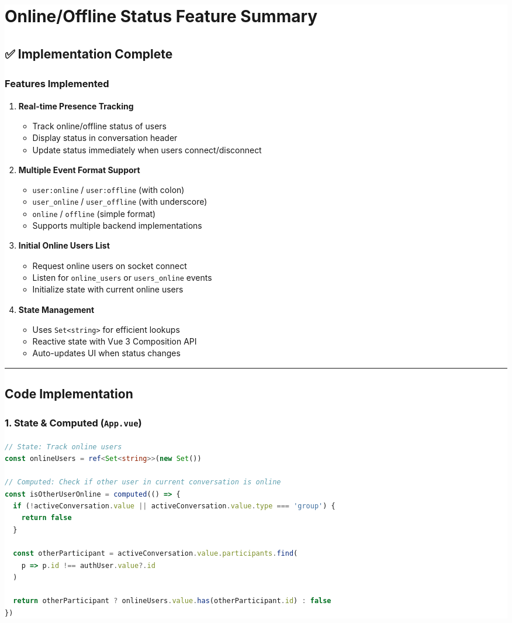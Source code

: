 # Online/Offline Status Feature Summary

## ✅ Implementation Complete

### Features Implemented

1. **Real-time Presence Tracking**
   - Track online/offline status of users
   - Display status in conversation header
   - Update status immediately when users connect/disconnect

2. **Multiple Event Format Support**
   - `user:online` / `user:offline` (with colon)
   - `user_online` / `user_offline` (with underscore)  
   - `online` / `offline` (simple format)
   - Supports multiple backend implementations

3. **Initial Online Users List**
   - Request online users on socket connect
   - Listen for `online_users` or `users_online` events
   - Initialize state with current online users

4. **State Management**
   - Uses `Set<string>` for efficient lookups
   - Reactive state with Vue 3 Composition API
   - Auto-updates UI when status changes

---

## Code Implementation

### 1. State & Computed (`App.vue`)

```typescript
// State: Track online users
const onlineUsers = ref<Set<string>>(new Set())

// Computed: Check if other user in current conversation is online
const isOtherUserOnline = computed(() => {
  if (!activeConversation.value || activeConversation.value.type === 'group') {
    return false
  }

  const otherParticipant = activeConversation.value.participants.find(
    p => p.id !== authUser.value?.id
  )

  return otherParticipant ? onlineUsers.value.has(otherParticipant.id) : false
})
```
